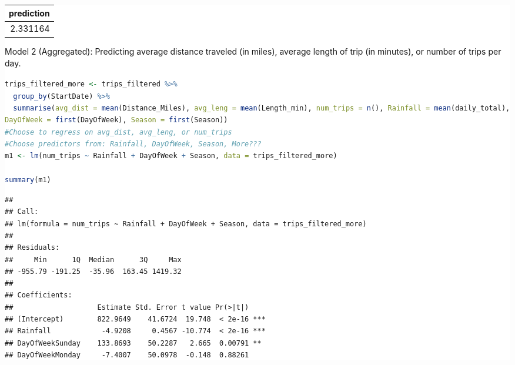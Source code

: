 ``` r
```

<table class="table table-condensed">
<thead>
<tr>
<th style="text-align:right;">
prediction
</th>
</tr>
</thead>
<tbody>
<tr>
<td style="text-align:right;">
2.331164
</td>
</tr>
</tbody>
</table>
Model 2 (Aggregated): Predicting average distance traveled (in miles), average length of trip (in minutes), or number of trips per day.

``` r
trips_filtered_more <- trips_filtered %>%
  group_by(StartDate) %>%
  summarise(avg_dist = mean(Distance_Miles), avg_leng = mean(Length_min), num_trips = n(), Rainfall = mean(daily_total), DayOfWeek = first(DayOfWeek), Season = first(Season))
#Choose to regress on avg_dist, avg_leng, or num_trips
#Choose predictors from: Rainfall, DayOfWeek, Season, More???
m1 <- lm(num_trips ~ Rainfall + DayOfWeek + Season, data = trips_filtered_more)

summary(m1)
```

    ## 
    ## Call:
    ## lm(formula = num_trips ~ Rainfall + DayOfWeek + Season, data = trips_filtered_more)
    ## 
    ## Residuals:
    ##     Min      1Q  Median      3Q     Max 
    ## -955.79 -191.25  -35.96  163.45 1419.32 
    ## 
    ## Coefficients:
    ##                    Estimate Std. Error t value Pr(>|t|)    
    ## (Intercept)        822.9649    41.6724  19.748  < 2e-16 ***
    ## Rainfall            -4.9208     0.4567 -10.774  < 2e-16 ***
    ## DayOfWeekSunday    133.8693    50.2287   2.665  0.00791 ** 
    ## DayOfWeekMonday     -7.4007    50.0978  -0.148  0.88261    